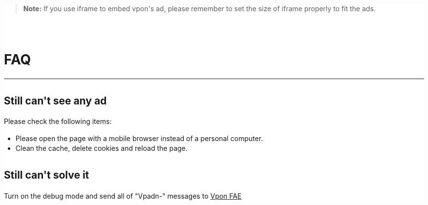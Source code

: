 > **Note:**
>If you use iframe to embed vpon's ad, please remember to set the size of iframe properly to fit the ads.

<br>

# FAQ
---

## Still can't see any ad
Please check the following items:

* Please open the page with a mobile browser instead of a personal computer.
* Clean the cache, delete cookies and reload the page.

## Still can't solve it
Turn on the debug mode and send all of  "Vpadn-" messages to [Vpon FAE]

[Native Ad layouts]: {{site.baseurl}}/jp/web/native/#layout
[Advanced Setup]: {{site.baseurl}}/jp/web/native/#advanced
[Callback]: {{site.baseurl}}/jp/web/native/#callback
[Web_Native_Layout]: {{site.imgurl}}/Web_Native_Layout.png
[Native Ad Spec]: {{site.baseurl}}/jp/web/native/#nativeAdSpec
[Vpon FAE]: mailto:fae@vpon.com
